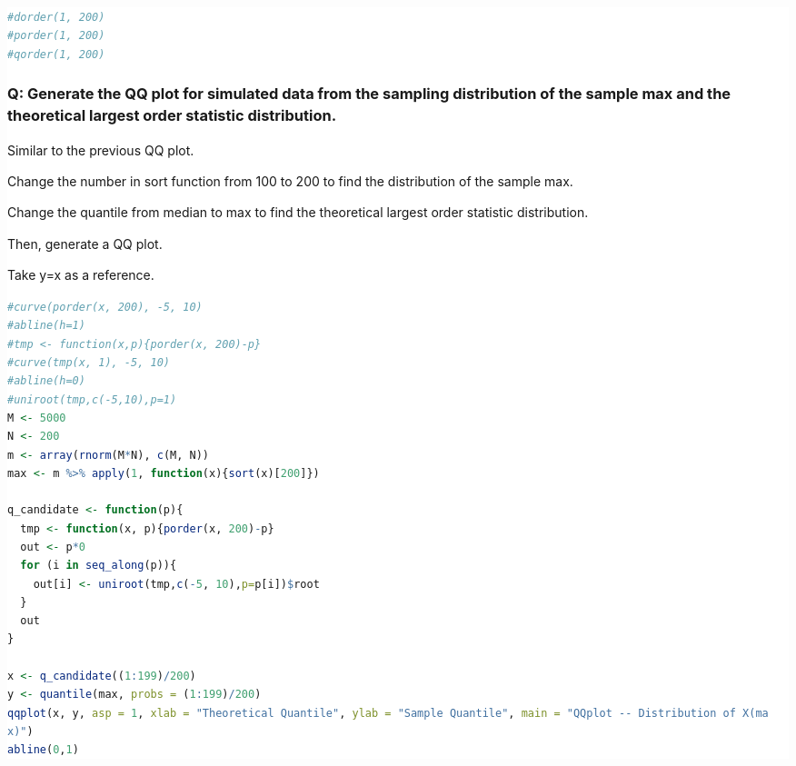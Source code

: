 ``` r
#dorder(1, 200)
#porder(1, 200)
#qorder(1, 200)
```

### Q: Generate the QQ plot for simulated data from the sampling distribution of the sample max and the theoretical largest order statistic distribution.

Similar to the previous QQ plot.

Change the number in sort function from 100 to 200 to find the
distribution of the sample max.

Change the quantile from median to max to find the theoretical largest
order statistic distribution.

Then, generate a QQ plot.

Take y=x as a reference.

``` r
#curve(porder(x, 200), -5, 10)
#abline(h=1)
#tmp <- function(x,p){porder(x, 200)-p}
#curve(tmp(x, 1), -5, 10)
#abline(h=0)
#uniroot(tmp,c(-5,10),p=1)
M <- 5000
N <- 200
m <- array(rnorm(M*N), c(M, N))
max <- m %>% apply(1, function(x){sort(x)[200]})

q_candidate <- function(p){
  tmp <- function(x, p){porder(x, 200)-p}
  out <- p*0
  for (i in seq_along(p)){
    out[i] <- uniroot(tmp,c(-5, 10),p=p[i])$root
  }
  out
}

x <- q_candidate((1:199)/200)
y <- quantile(max, probs = (1:199)/200)
qqplot(x, y, asp = 1, xlab = "Theoretical Quantile", ylab = "Sample Quantile", main = "QQplot -- Distribution of X(max)")
abline(0,1)
```

